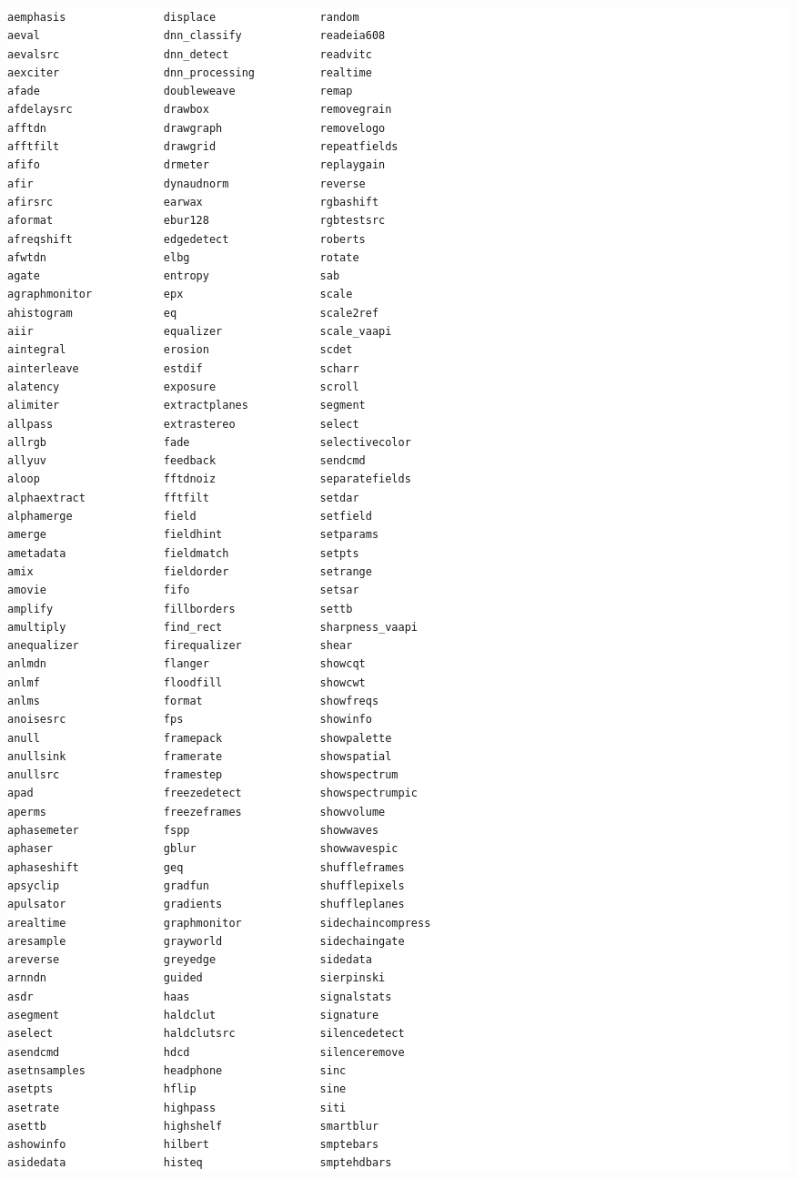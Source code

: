 ```
aemphasis               displace                random
aeval                   dnn_classify            readeia608
aevalsrc                dnn_detect              readvitc
aexciter                dnn_processing          realtime
afade                   doubleweave             remap
afdelaysrc              drawbox                 removegrain
afftdn                  drawgraph               removelogo
afftfilt                drawgrid                repeatfields
afifo                   drmeter                 replaygain
afir                    dynaudnorm              reverse
afirsrc                 earwax                  rgbashift
aformat                 ebur128                 rgbtestsrc
afreqshift              edgedetect              roberts
afwtdn                  elbg                    rotate
agate                   entropy                 sab
agraphmonitor           epx                     scale
ahistogram              eq                      scale2ref
aiir                    equalizer               scale_vaapi
aintegral               erosion                 scdet
ainterleave             estdif                  scharr
alatency                exposure                scroll
alimiter                extractplanes           segment
allpass                 extrastereo             select
allrgb                  fade                    selectivecolor
allyuv                  feedback                sendcmd
aloop                   fftdnoiz                separatefields
alphaextract            fftfilt                 setdar
alphamerge              field                   setfield
amerge                  fieldhint               setparams
ametadata               fieldmatch              setpts
amix                    fieldorder              setrange
amovie                  fifo                    setsar
amplify                 fillborders             settb
amultiply               find_rect               sharpness_vaapi
anequalizer             firequalizer            shear
anlmdn                  flanger                 showcqt
anlmf                   floodfill               showcwt
anlms                   format                  showfreqs
anoisesrc               fps                     showinfo
anull                   framepack               showpalette
anullsink               framerate               showspatial
anullsrc                framestep               showspectrum
apad                    freezedetect            showspectrumpic
aperms                  freezeframes            showvolume
aphasemeter             fspp                    showwaves
aphaser                 gblur                   showwavespic
aphaseshift             geq                     shuffleframes
apsyclip                gradfun                 shufflepixels
apulsator               gradients               shuffleplanes
arealtime               graphmonitor            sidechaincompress
aresample               grayworld               sidechaingate
areverse                greyedge                sidedata
arnndn                  guided                  sierpinski
asdr                    haas                    signalstats
asegment                haldclut                signature
aselect                 haldclutsrc             silencedetect
asendcmd                hdcd                    silenceremove
asetnsamples            headphone               sinc
asetpts                 hflip                   sine
asetrate                highpass                siti
asettb                  highshelf               smartblur
ashowinfo               hilbert                 smptebars
asidedata               histeq                  smptehdbars
```